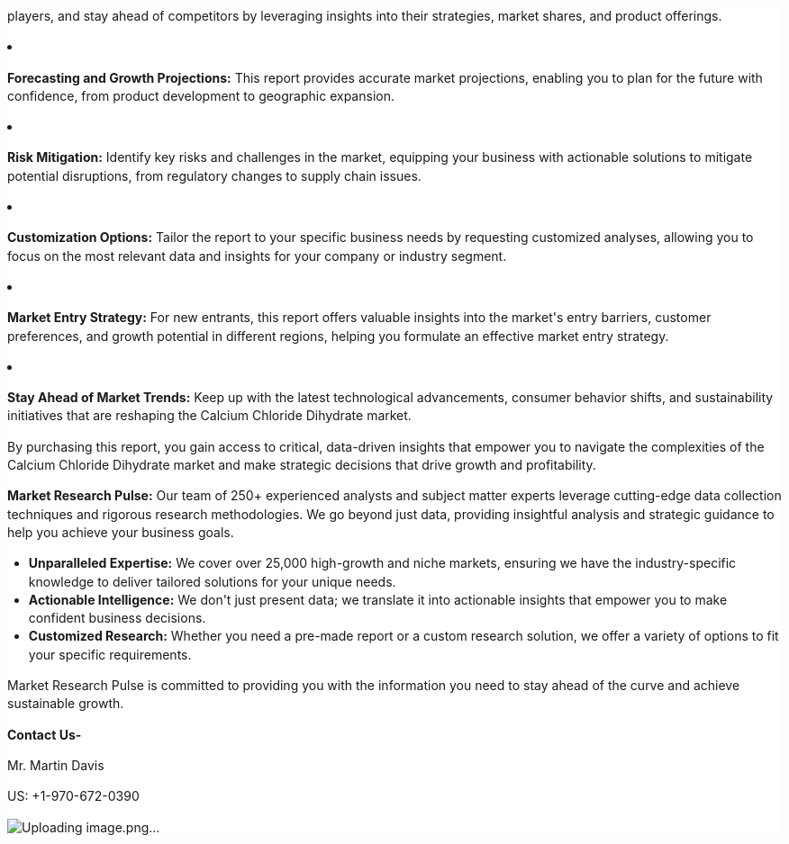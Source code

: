 players, and stay ahead of competitors by leveraging insights into their strategies, market shares, and product offerings.</p></li><li><p><strong>Forecasting and Growth Projections:</strong> This report provides accurate market projections, enabling you to plan for the future with confidence, from product development to geographic expansion.</p></li><li><p><strong>Risk Mitigation:</strong> Identify key risks and challenges in the market, equipping your business with actionable solutions to mitigate potential disruptions, from regulatory changes to supply chain issues.</p></li><li><p><strong>Customization Options:</strong> Tailor the report to your specific business needs by requesting customized analyses, allowing you to focus on the most relevant data and insights for your company or industry segment.</p></li><li><p><strong>Market Entry Strategy:</strong> For new entrants, this report offers valuable insights into the market's entry barriers, customer preferences, and growth potential in different regions, helping you formulate an effective market entry strategy.</p></li><li><p><strong>Stay Ahead of Market Trends:</strong> Keep up with the latest technological advancements, consumer behavior shifts, and sustainability initiatives that are reshaping the Calcium Chloride Dihydrate market.</p></li></ol><p>By purchasing this report, you gain access to critical, data-driven insights that empower you to navigate the complexities of the Calcium Chloride Dihydrate market and make strategic decisions that drive growth and profitability.</p><p><strong>Market Research Pulse:</strong>&nbsp;Our team of 250+ experienced analysts and subject matter experts leverage cutting-edge data collection techniques and rigorous research methodologies. We go beyond just data, providing insightful analysis and strategic guidance to help you achieve your business goals.</p><ul><li><strong>Unparalleled Expertise:</strong>&nbsp;We cover over 25,000 high-growth and niche markets, ensuring we have the industry-specific knowledge to deliver tailored solutions for your unique needs.</li><li><strong>Actionable Intelligence:</strong>&nbsp;We don't just present data; we translate it into actionable insights that empower you to make confident business decisions.</li><li><strong>Customized Research:</strong>&nbsp;Whether you need a pre-made report or a custom research solution, we offer a variety of options to fit your specific requirements.</li></ul><p>Market Research Pulse is committed to providing you with the information you need to stay ahead of the curve and achieve sustainable growth.</p><p><strong>Contact Us-</strong></p><p>Mr. Martin Davis</p><p>US: +1-970-672-0390</p>
![Uploading image.png…]()
